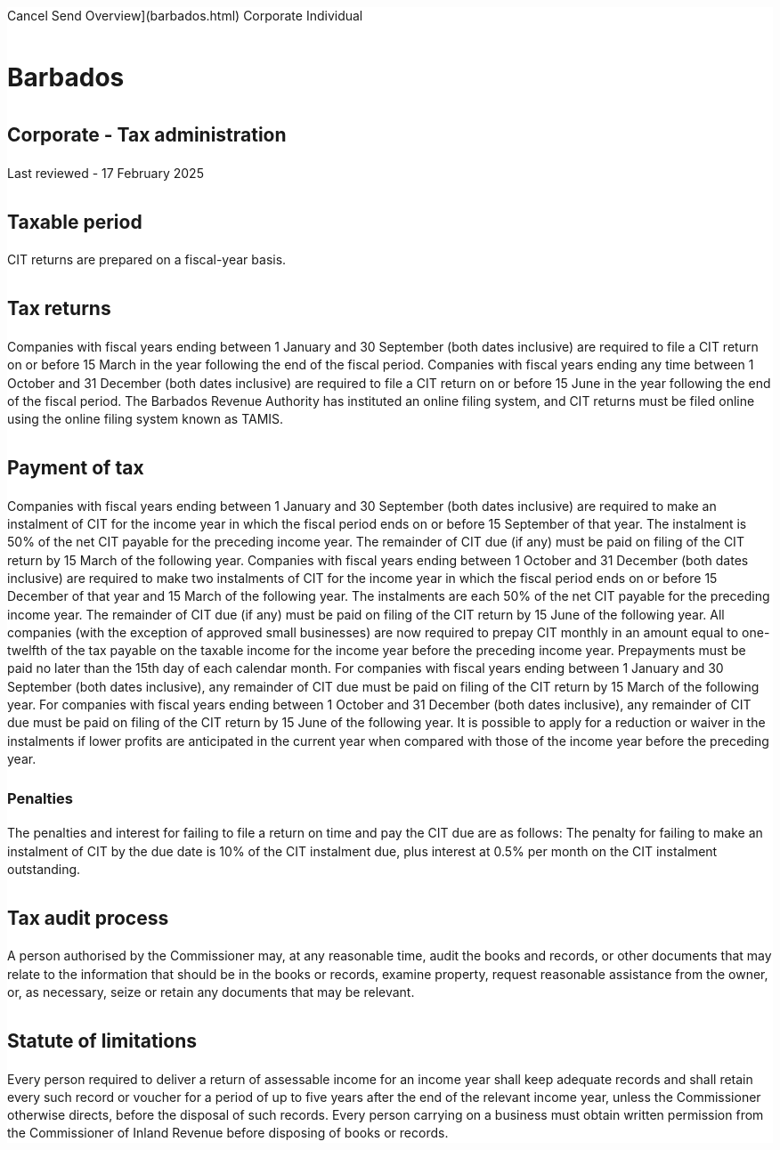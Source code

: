 ######
Cancel
Send
Overview](barbados.html)
Corporate
Individual
# Barbados
## Corporate - Tax administration
Last reviewed - 17 February 2025
## Taxable period
CIT returns are prepared on a fiscal-year basis.
## Tax returns
Companies with fiscal years ending between 1 January and 30 September (both dates inclusive) are required to file a CIT return on or before 15 March in the year following the end of the fiscal period. Companies with fiscal years ending any time between 1 October and 31 December (both dates inclusive) are required to file a CIT return on or before 15 June in the year following the end of the fiscal period.
The Barbados Revenue Authority has instituted an online filing system, and CIT returns must be filed online using the online filing system known as TAMIS.
## Payment of tax
Companies with fiscal years ending between 1 January and 30 September (both dates inclusive) are required to make an instalment of CIT for the income year in which the fiscal period ends on or before 15 September of that year. The instalment is 50% of the net CIT payable for the preceding income year. The remainder of CIT due (if any) must be paid on filing of the CIT return by 15 March of the following year.
Companies with fiscal years ending between 1 October and 31 December (both dates inclusive) are required to make two instalments of CIT for the income year in which the fiscal period ends on or before 15 December of that year and 15 March of the following year. The instalments are each 50% of the net CIT payable for the preceding income year. The remainder of CIT due (if any) must be paid on filing of the CIT return by 15 June of the following year.
All companies (with the exception of approved small businesses) are now required to prepay CIT monthly in an amount equal to one-twelfth of the tax payable on the taxable income for the income year before the preceding income year. Prepayments must be paid no later than the 15th day of each calendar month.
For companies with fiscal years ending between 1 January and 30 September (both dates inclusive), any remainder of CIT due must be paid on filing of the CIT return by 15 March of the following year.
For companies with fiscal years ending between 1 October and 31 December (both dates inclusive), any remainder of CIT due must be paid on filing of the CIT return by 15 June of the following year.
It is possible to apply for a reduction or waiver in the instalments if lower profits are anticipated in the current year when compared with those of the income year before the preceding year.
### Penalties
The penalties and interest for failing to file a return on time and pay the CIT due are as follows:
The penalty for failing to make an instalment of CIT by the due date is 10% of the CIT instalment due, plus interest at 0.5% per month on the CIT instalment outstanding.
## Tax audit process
A person authorised by the Commissioner may, at any reasonable time, audit the books and records, or other documents that may relate to the information that should be in the books or records, examine property, request reasonable assistance from the owner, or, as necessary, seize or retain any documents that may be relevant.
## Statute of limitations
Every person required to deliver a return of assessable income for an income year shall keep adequate records and shall retain every such record or voucher for a period of up to five years after the end of the relevant income year, unless the Commissioner otherwise directs, before the disposal of such records. Every person carrying on a business must obtain written permission from the Commissioner of Inland Revenue before disposing of books or records.